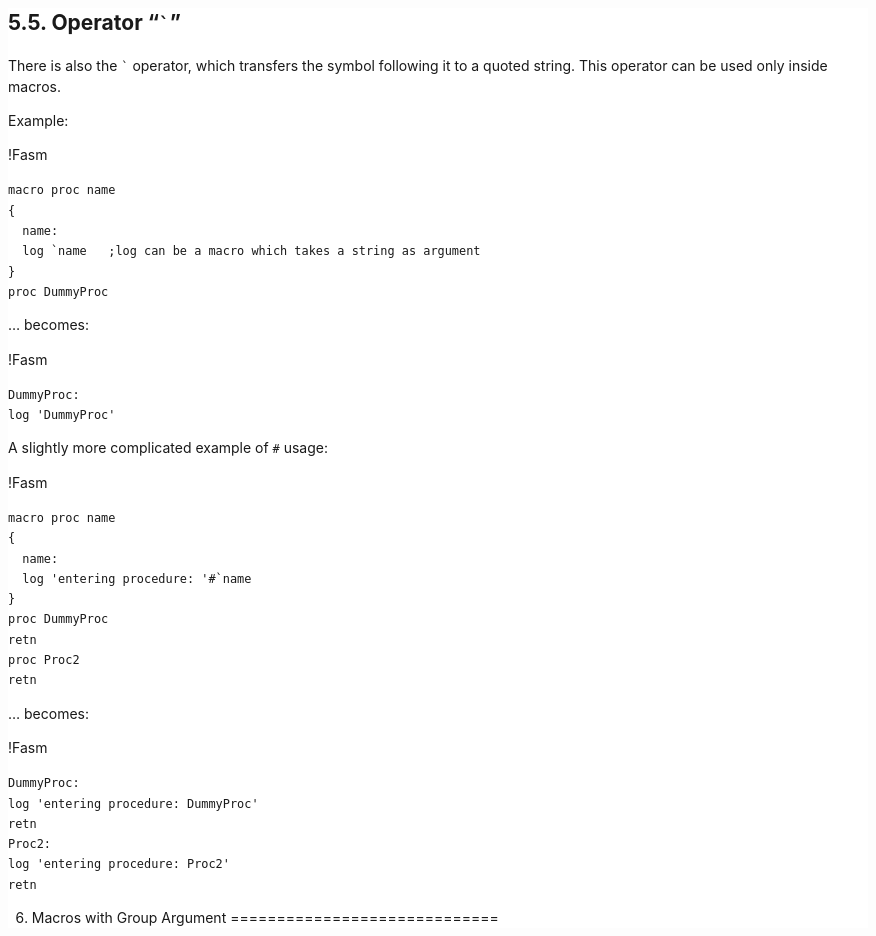 
5.5. Operator “`` ` ``”
-----------------------

There is also the `` ` `` operator, which transfers the symbol following it to a quoted string. This operator can be used only inside macros.

Example:

!Fasm
~~~~~~~~~~~~~~~~~~~~~~~~~~~~~~~~~~~~~~~~~~~~~~~~~~~~~~~~~~~~~~~~~~~~~~~~~~
macro proc name
{
  name:
  log `name   ;log can be a macro which takes a string as argument
}
proc DummyProc
~~~~~~~~~~~~~~~~~~~~~~~~~~~~~~~~~~~~~~~~~~~~~~~~~~~~~~~~~~~~~~~~~~~~~~~~~~


… becomes:

!Fasm
~~~~~~~~~~~~~~~~~~~~~~~~~~~~~~~~~~~~~~~~~~~~~~~~~~~~~~~~~~~~~~~~~~~~~~~~~~
DummyProc:
log 'DummyProc'
~~~~~~~~~~~~~~~~~~~~~~~~~~~~~~~~~~~~~~~~~~~~~~~~~~~~~~~~~~~~~~~~~~~~~~~~~~


A slightly more complicated example of `#` usage:

!Fasm
~~~~~~~~~~~~~~~~~~~~~~~~~~~~~~~~~~~~~~~~~~~~~~~~~~~~~~~~~~~~~~~~~~~~~~~~~~
macro proc name
{
  name:
  log 'entering procedure: '#`name
}
proc DummyProc
retn
proc Proc2
retn
~~~~~~~~~~~~~~~~~~~~~~~~~~~~~~~~~~~~~~~~~~~~~~~~~~~~~~~~~~~~~~~~~~~~~~~~~~


… becomes:

!Fasm
~~~~~~~~~~~~~~~~~~~~~~~~~~~~~~~~~~~~~~~~~~~~~~~~~~~~~~~~~~~~~~~~~~~~~~~~~~
DummyProc:
log 'entering procedure: DummyProc'
retn
Proc2:
log 'entering procedure: Proc2'
retn
~~~~~~~~~~~~~~~~~~~~~~~~~~~~~~~~~~~~~~~~~~~~~~~~~~~~~~~~~~~~~~~~~~~~~~~~~~


6. Macros with Group Argument
=============================
